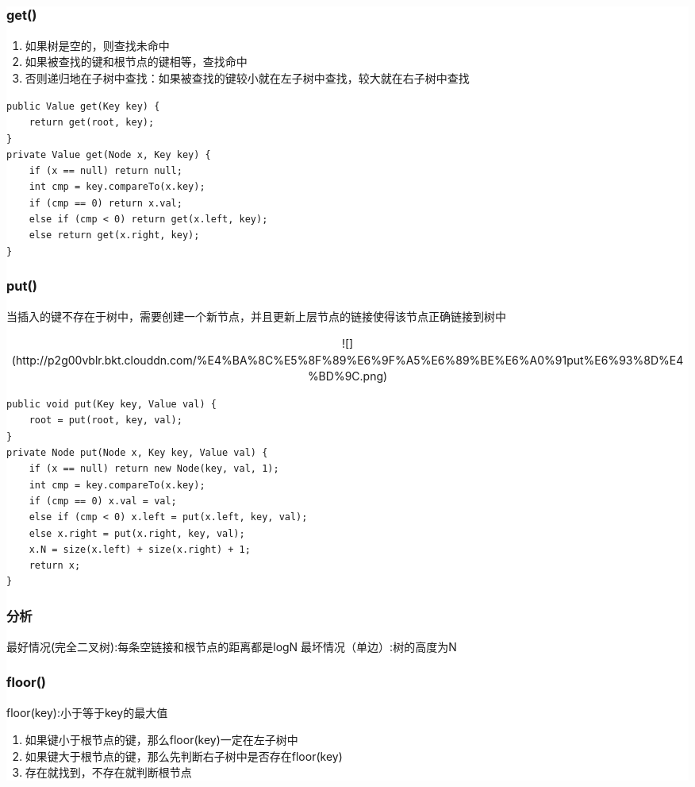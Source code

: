 ### get()

1. 如果树是空的，则查找未命中
2. 如果被查找的键和根节点的键相等，查找命中
3. 否则递归地在子树中查找：如果被查找的键较小就在左子树中查找，较大就在右子树中查找

```
public Value get(Key key) {
    return get(root, key);
}
private Value get(Node x, Key key) {
    if (x == null) return null;
    int cmp = key.compareTo(x.key);
    if (cmp == 0) return x.val;
    else if (cmp < 0) return get(x.left, key);
    else return get(x.right, key);
}
```

### put()

当插入的键不存在于树中，需要创建一个新节点，并且更新上层节点的链接使得该节点正确链接到树中

<center>![](http://p2g00vblr.bkt.clouddn.com/%E4%BA%8C%E5%8F%89%E6%9F%A5%E6%89%BE%E6%A0%91put%E6%93%8D%E4%BD%9C.png)</center>

```
public void put(Key key, Value val) {
    root = put(root, key, val);
}
private Node put(Node x, Key key, Value val) {
    if (x == null) return new Node(key, val, 1);
    int cmp = key.compareTo(x.key);
    if (cmp == 0) x.val = val;
    else if (cmp < 0) x.left = put(x.left, key, val);
    else x.right = put(x.right, key, val);
    x.N = size(x.left) + size(x.right) + 1;
    return x;
}
```

### 分析

最好情况(完全二叉树):每条空链接和根节点的距离都是logN
最坏情况（单边）:树的高度为N

### floor()

floor(key):小于等于key的最大值

1. 如果键小于根节点的键，那么floor(key)一定在左子树中
2. 如果键大于根节点的键，那么先判断右子树中是否存在floor(key)
3. 存在就找到，不存在就判断根节点
